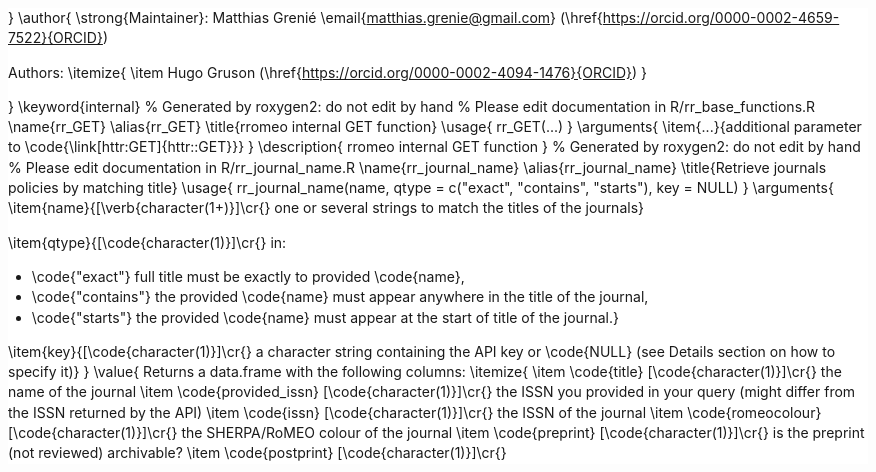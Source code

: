 }
\author{
\strong{Maintainer}: Matthias Grenié \email{matthias.grenie@gmail.com} (\href{https://orcid.org/0000-0002-4659-7522}{ORCID})

Authors:
\itemize{
  \item Hugo Gruson (\href{https://orcid.org/0000-0002-4094-1476}{ORCID})
}

}
\keyword{internal}
% Generated by roxygen2: do not edit by hand
% Please edit documentation in R/rr_base_functions.R
\name{rr_GET}
\alias{rr_GET}
\title{rromeo internal GET function}
\usage{
rr_GET(...)
}
\arguments{
\item{...}{additional parameter to \code{\link[httr:GET]{httr::GET}}}
}
\description{
rromeo internal GET function
}
% Generated by roxygen2: do not edit by hand
% Please edit documentation in R/rr_journal_name.R
\name{rr_journal_name}
\alias{rr_journal_name}
\title{Retrieve journals policies by matching title}
\usage{
rr_journal_name(name, qtype = c("exact", "contains", "starts"), key = NULL)
}
\arguments{
\item{name}{[\verb{character(1+)}]\cr{}
one or several strings to match the titles of the journals}

\item{qtype}{[\code{character(1)}]\cr{}
in:
* \code{"exact"} full title must be exactly to provided \code{name},
* \code{"contains"} the provided \code{name} must appear anywhere in the
title of the journal,
* \code{"starts"} the provided \code{name} must appear at the start of
title of the journal.}

\item{key}{[\code{character(1)}]\cr{}
a character string containing the API key or \code{NULL}
(see Details section on how to specify it)}
}
\value{
Returns a data.frame with the following columns:
\itemize{
\item \code{title}         [\code{character(1)}]\cr{}
the name of the journal
\item \code{provided_issn} [\code{character(1)}]\cr{}
the ISSN you provided in your query (might differ from the
ISSN returned by the API)
\item \code{issn}          [\code{character(1)}]\cr{}
the ISSN of the journal
\item \code{romeocolour}   [\code{character(1)}]\cr{}
the SHERPA/RoMEO colour of the journal
\item \code{preprint}      [\code{character(1)}]\cr{}
is the preprint (not reviewed) archivable?
\item \code{postprint}     [\code{character(1)}]\cr{}